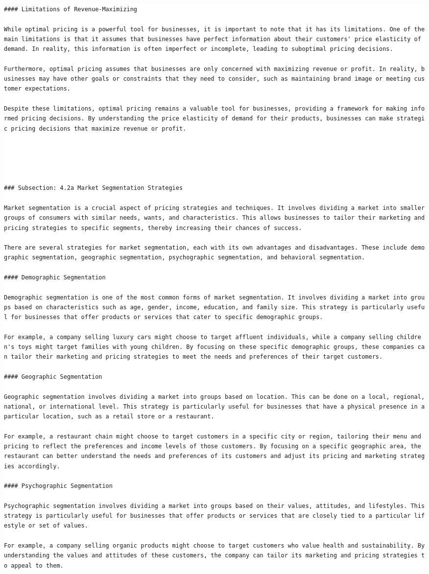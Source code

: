 ```
#### Limitations of Revenue-Maximizing

While optimal pricing is a powerful tool for businesses, it is important to note that it has its limitations. One of the main limitations is that it assumes that businesses have perfect information about their customers' price elasticity of demand. In reality, this information is often imperfect or incomplete, leading to suboptimal pricing decisions.

Furthermore, optimal pricing assumes that businesses are only concerned with maximizing revenue or profit. In reality, businesses may have other goals or constraints that they need to consider, such as maintaining brand image or meeting customer expectations.

Despite these limitations, optimal pricing remains a valuable tool for businesses, providing a framework for making informed pricing decisions. By understanding the price elasticity of demand for their products, businesses can make strategic pricing decisions that maximize revenue or profit.





### Subsection: 4.2a Market Segmentation Strategies

Market segmentation is a crucial aspect of pricing strategies and techniques. It involves dividing a market into smaller groups of consumers with similar needs, wants, and characteristics. This allows businesses to tailor their marketing and pricing strategies to specific segments, thereby increasing their chances of success.

There are several strategies for market segmentation, each with its own advantages and disadvantages. These include demographic segmentation, geographic segmentation, psychographic segmentation, and behavioral segmentation.

#### Demographic Segmentation

Demographic segmentation is one of the most common forms of market segmentation. It involves dividing a market into groups based on characteristics such as age, gender, income, education, and family size. This strategy is particularly useful for businesses that offer products or services that cater to specific demographic groups.

For example, a company selling luxury cars might choose to target affluent individuals, while a company selling children's toys might target families with young children. By focusing on these specific demographic groups, these companies can tailor their marketing and pricing strategies to meet the needs and preferences of their target customers.

#### Geographic Segmentation

Geographic segmentation involves dividing a market into groups based on location. This can be done on a local, regional, national, or international level. This strategy is particularly useful for businesses that have a physical presence in a particular location, such as a retail store or a restaurant.

For example, a restaurant chain might choose to target customers in a specific city or region, tailoring their menu and pricing to reflect the preferences and income levels of those customers. By focusing on a specific geographic area, the restaurant can better understand the needs and preferences of its customers and adjust its pricing and marketing strategies accordingly.

#### Psychographic Segmentation

Psychographic segmentation involves dividing a market into groups based on their values, attitudes, and lifestyles. This strategy is particularly useful for businesses that offer products or services that are closely tied to a particular lifestyle or set of values.

For example, a company selling organic products might choose to target customers who value health and sustainability. By understanding the values and attitudes of these customers, the company can tailor its marketing and pricing strategies to appeal to them.
```